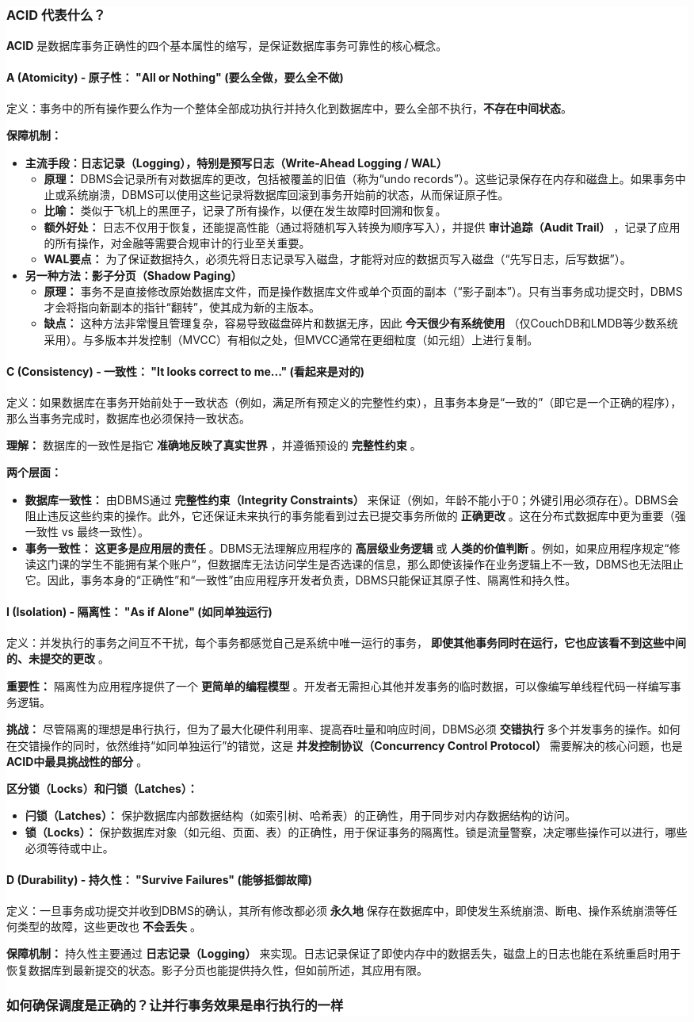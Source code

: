 ### ACID 代表什么？

**ACID** 是数据库事务正确性的四个基本属性的缩写，是保证数据库事务可靠性的核心概念。

#### A (Atomicity) - 原子性： "All or Nothing" (要么全做，要么全不做)

定义：事务中的所有操作要么作为一个整体全部成功执行并持久化到数据库中，要么全部不执行，**不存在中间状态**。

**保障机制：**
*   **主流手段：日志记录（Logging），特别是预写日志（Write-Ahead Logging / WAL）**
    *   **原理：** DBMS会记录所有对数据库的更改，包括被覆盖的旧值（称为“undo records”）。这些记录保存在内存和磁盘上。如果事务中止或系统崩溃，DBMS可以使用这些记录将数据库回滚到事务开始前的状态，从而保证原子性。
    *   **比喻：** 类似于飞机上的黑匣子，记录了所有操作，以便在发生故障时回溯和恢复。
    *   **额外好处：** 日志不仅用于恢复，还能提高性能（通过将随机写入转换为顺序写入），并提供 **审计追踪（Audit Trail）** ，记录了应用的所有操作，对金融等需要合规审计的行业至关重要。
    *   **WAL要点：** 为了保证数据持久，必须先将日志记录写入磁盘，才能将对应的数据页写入磁盘（“先写日志，后写数据”）。
*   **另一种方法：影子分页（Shadow Paging）**
    *   **原理：** 事务不是直接修改原始数据库文件，而是操作数据库文件或单个页面的副本（“影子副本”）。只有当事务成功提交时，DBMS才会将指向新副本的指针“翻转”，使其成为新的主版本。
    *   **缺点：** 这种方法非常慢且管理复杂，容易导致磁盘碎片和数据无序，因此 **今天很少有系统使用** （仅CouchDB和LMDB等少数系统采用）。与多版本并发控制（MVCC）有相似之处，但MVCC通常在更细粒度（如元组）上进行复制。

#### C (Consistency) - 一致性： "It looks correct to me..." (看起来是对的)

定义：如果数据库在事务开始前处于一致状态（例如，满足所有预定义的完整性约束），且事务本身是“一致的”（即它是一个正确的程序），那么当事务完成时，数据库也必须保持一致状态。

**理解：** 数据库的一致性是指它 **准确地反映了真实世界** ，并遵循预设的 **完整性约束** 。

**两个层面：**
*   **数据库一致性：** 由DBMS通过 **完整性约束（Integrity Constraints）** 来保证（例如，年龄不能小于0；外键引用必须存在）。DBMS会阻止违反这些约束的操作。此外，它还保证未来执行的事务能看到过去已提交事务所做的 **正确更改** 。这在分布式数据库中更为重要（强一致性 vs 最终一致性）。
*   **事务一致性：** **这更多是应用层的责任** 。DBMS无法理解应用程序的 **高层级业务逻辑** 或 **人类的价值判断** 。例如，如果应用程序规定“修读这门课的学生不能拥有某个账户”，但数据库无法访问学生是否选课的信息，那么即使该操作在业务逻辑上不一致，DBMS也无法阻止它。因此，事务本身的“正确性”和“一致性”由应用程序开发者负责，DBMS只能保证其原子性、隔离性和持久性。

#### I (Isolation) - 隔离性： "As if Alone" (如同单独运行)


定义：并发执行的事务之间互不干扰，每个事务都感觉自己是系统中唯一运行的事务， **即使其他事务同时在运行，它也应该看不到这些中间的、未提交的更改** 。

**重要性：** 隔离性为应用程序提供了一个 **更简单的编程模型** 。开发者无需担心其他并发事务的临时数据，可以像编写单线程代码一样编写事务逻辑。

**挑战：** 尽管隔离的理想是串行执行，但为了最大化硬件利用率、提高吞吐量和响应时间，DBMS必须 **交错执行** 多个并发事务的操作。如何在交错操作的同时，依然维持“如同单独运行”的错觉，这是 **并发控制协议（Concurrency Control Protocol）** 需要解决的核心问题，也是 **ACID中最具挑战性的部分** 。

**区分锁（Locks）和闩锁（Latches）：**
*   **闩锁（Latches）：** 保护数据库内部数据结构（如索引树、哈希表）的正确性，用于同步对内存数据结构的访问。
*   **锁（Locks）：** 保护数据库对象（如元组、页面、表）的正确性，用于保证事务的隔离性。锁是流量警察，决定哪些操作可以进行，哪些必须等待或中止。

#### D (Durability) - 持久性： "Survive Failures" (能够抵御故障)

定义：一旦事务成功提交并收到DBMS的确认，其所有修改都必须 **永久地** 保存在数据库中，即使发生系统崩溃、断电、操作系统崩溃等任何类型的故障，这些更改也 **不会丢失** 。

**保障机制：** 持久性主要通过 **日志记录（Logging）** 来实现。日志记录保证了即使内存中的数据丢失，磁盘上的日志也能在系统重启时用于恢复数据库到最新提交的状态。影子分页也能提供持久性，但如前所述，其应用有限。

### 如何确保调度是正确的？让并行事务效果是串行执行的一样
